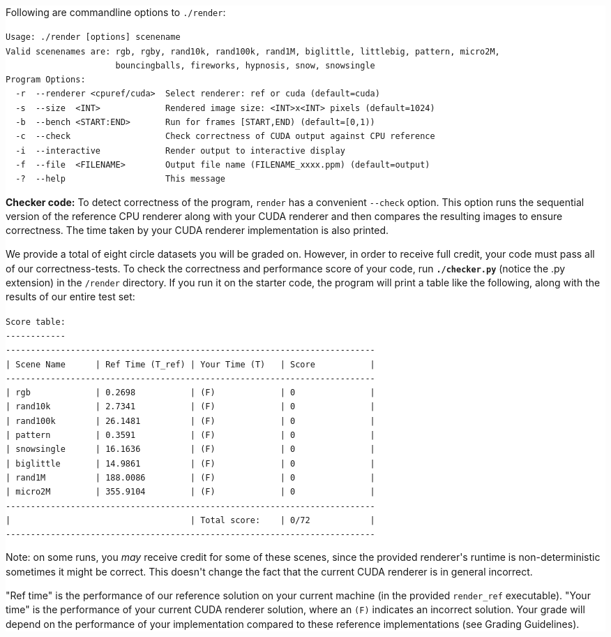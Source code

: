 Following are commandline options to `./render`:

```
Usage: ./render [options] scenename
Valid scenenames are: rgb, rgby, rand10k, rand100k, rand1M, biglittle, littlebig, pattern, micro2M,
                      bouncingballs, fireworks, hypnosis, snow, snowsingle
Program Options:
  -r  --renderer <cpuref/cuda>  Select renderer: ref or cuda (default=cuda)
  -s  --size  <INT>             Rendered image size: <INT>x<INT> pixels (default=1024)
  -b  --bench <START:END>       Run for frames [START,END) (default=[0,1))
  -c  --check                   Check correctness of CUDA output against CPU reference
  -i  --interactive             Render output to interactive display
  -f  --file  <FILENAME>        Output file name (FILENAME_xxxx.ppm) (default=output)
  -?  --help                    This message
```

**Checker code:** To detect correctness of the program, `render` has a convenient `--check` option. This option runs the sequential version of the reference CPU renderer along with your CUDA renderer and then compares the resulting images to ensure correctness. The time taken by your CUDA renderer implementation is also printed.

We provide a total of eight circle datasets you will be graded on. However, in order to receive full credit, your code must pass all of our correctness-tests. To check the correctness and performance score of your code, run **`./checker.py`** (notice the .py extension) in the `/render` directory. If you run it on the starter code, the program will print a table like the following, along with the results of our entire test set:

```
Score table:
------------
--------------------------------------------------------------------------
| Scene Name      | Ref Time (T_ref) | Your Time (T)   | Score           |
--------------------------------------------------------------------------
| rgb             | 0.2698           | (F)             | 0               |
| rand10k         | 2.7341           | (F)             | 0               |
| rand100k        | 26.1481          | (F)             | 0               |
| pattern         | 0.3591           | (F)             | 0               |
| snowsingle      | 16.1636          | (F)             | 0               |
| biglittle       | 14.9861          | (F)             | 0               |
| rand1M          | 188.0086         | (F)             | 0               |
| micro2M         | 355.9104         | (F)             | 0               |
--------------------------------------------------------------------------
|                                    | Total score:    | 0/72            |
--------------------------------------------------------------------------
```

Note: on some runs, you _may_ receive credit for some of these scenes, since the provided renderer's runtime is non-deterministic sometimes it might be correct. This doesn't change the fact that the current CUDA renderer is in general incorrect.

"Ref time" is the performance of our reference solution on your current machine (in the provided `render_ref` executable). "Your time" is the performance of your current CUDA renderer solution, where an `(F)` indicates an incorrect solution. Your grade will depend on the performance of your implementation compared to these reference implementations (see Grading Guidelines).
